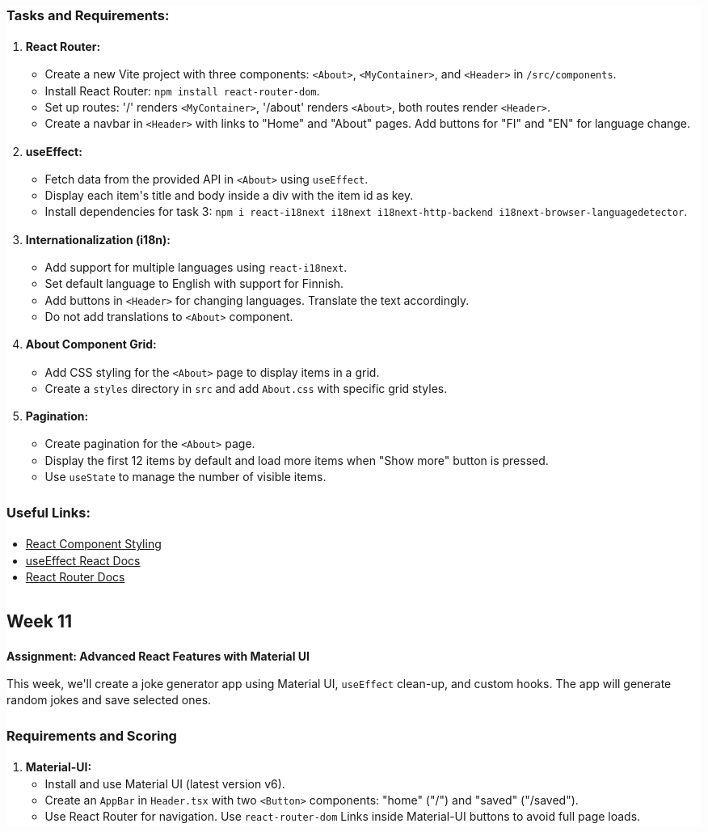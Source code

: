 ### Tasks and Requirements:

1. **React Router:**
   - Create a new Vite project with three components: `<About>`, `<MyContainer>`, and `<Header>` in `/src/components`.
   - Install React Router: `npm install react-router-dom`.
   - Set up routes: '/' renders `<MyContainer>`, '/about' renders `<About>`, both routes render `<Header>`.
   - Create a navbar in `<Header>` with links to "Home" and "About" pages. Add buttons for "FI" and "EN" for language change.

2. **useEffect:**
   - Fetch data from the provided API in `<About>` using `useEffect`.
   - Display each item's title and body inside a div with the item id as key.
   - Install dependencies for task 3: `npm i react-i18next i18next i18next-http-backend i18next-browser-languagedetector`.

3. **Internationalization (i18n):**
   - Add support for multiple languages using `react-i18next`.
   - Set default language to English with support for Finnish.
   - Add buttons in `<Header>` for changing languages. Translate the text accordingly.
   - Do not add translations to `<About>` component.

4. **About Component Grid:**
   - Add CSS styling for the `<About>` page to display items in a grid.
   - Create a `styles` directory in `src` and add `About.css` with specific grid styles.

5. **Pagination:**
   - Create pagination for the `<About>` page.
   - Display the first 12 items by default and load more items when "Show more" button is pressed.
   - Use `useState` to manage the number of visible items.

### Useful Links:
- [React Component Styling](https://reactjs.org/docs/faq-styling.html)
- [useEffect React Docs](https://reactjs.org/docs/hooks-effect.html)
- [React Router Docs](https://reactrouter.com/web/guides/quick-start)

## Week 11

**Assignment: Advanced React Features with Material UI**

This week, we'll create a joke generator app using Material UI, `useEffect` clean-up, and custom hooks. The app will generate random jokes and save selected ones.

### Requirements and Scoring

1. **Material-UI:**
   - Install and use Material UI (latest version v6).
   - Create an `AppBar` in `Header.tsx` with two `<Button>` components: "home" ("/") and "saved" ("/saved").
   - Use React Router for navigation. Use `react-router-dom` Links inside Material-UI buttons to avoid full page loads.
